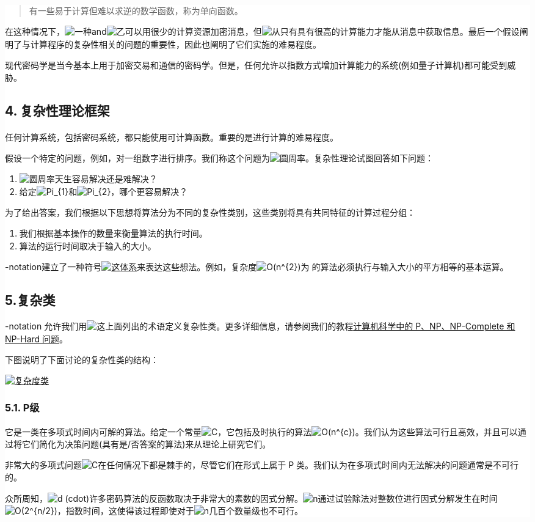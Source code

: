>   有一些易于计算但难以求逆的数学函数，称为单向函数。

在这种情况下，![一种](https://www.baeldung.com/wp-content/ql-cache/quicklatex.com-816b613a4f79d4bf9cb51396a9654120_l3.svg)and![乙](https://www.baeldung.com/wp-content/ql-cache/quicklatex.com-c74288aabc0e2ca280d25d92bf1a1ec2_l3.svg)可以用很少的计算资源加密消息，但![从](https://www.baeldung.com/wp-content/ql-cache/quicklatex.com-0be116875001706f29a24434bd0d91c9_l3.svg)只有具有很高的计算能力才能从消息中获取信息。最后一个假设阐明了与计算程序的复杂性相关的问题的重要性，因此也阐明了它们实施的难易程度。

现代密码学是当今基本上用于加密交易和通信的密码学。但是，任何允许以指数方式增加计算能力的系统(例如量子计算机)都可能受到威胁。

## 4. 复杂性理论框架

任何计算系统，包括密码系统，都只能使用可计算函数。重要的是进行计算的难易程度。

假设一个特定的问题，例如，对一组数字进行排序。我们称这个问题为![圆周率](https://www.baeldung.com/wp-content/ql-cache/quicklatex.com-722d20af6ac515fbc6d48bc6bb3b04c0_l3.svg)。复杂性理论试图回答如下问题：

1.  ![圆周率](https://www.baeldung.com/wp-content/ql-cache/quicklatex.com-722d20af6ac515fbc6d48bc6bb3b04c0_l3.svg)天生容易解决还是难解决？
2.  给定![Pi_{1}](https://www.baeldung.com/wp-content/ql-cache/quicklatex.com-e76451be5292832d5e5226ca62692553_l3.svg)和![Pi_{2}](https://www.baeldung.com/wp-content/ql-cache/quicklatex.com-4d56f796be7b6d8a406201898232ed82_l3.svg)，哪个更容易解决？

为了给出答案，我们根据以下思想将算法分为不同的复杂性类别，这些类别将具有共同特征的计算过程分组：

1.  我们根据基本操作的数量来衡量算法的执行时间。
2.  算法的运行时间取决于输入的大小。

-notation建立了一种符号[![这](https://www.baeldung.com/wp-content/ql-cache/quicklatex.com-5fd89de58d79b25e5ca6ae69a6ff464b_l3.svg)体系](https://www.baeldung.com/cs/big-o-notation)来表达这些想法。例如，复杂度![O(n^{2})](https://www.baeldung.com/wp-content/ql-cache/quicklatex.com-ba52531a8c175f433af28452ab5d722c_l3.svg)为 的算法必须执行与输入大小的平方相等的基本运算。

## 5.复杂类

-notation 允许我们用![这](https://www.baeldung.com/wp-content/ql-cache/quicklatex.com-5fd89de58d79b25e5ca6ae69a6ff464b_l3.svg)上面列出的术语定义复杂性类。更多详细信息，请参阅我们的教程[计算机科学中的 P、NP、NP-Complete 和 NP-Hard 问题](https://www.baeldung.com/cs/p-np-np-complete-np-hard)。

下图说明了下面讨论的复杂性类的结构：

[![复杂度类](https://www.baeldung.com/wp-content/uploads/sites/4/2021/04/Complexity-classes.svg)](https://www.baeldung.com/wp-content/uploads/sites/4/2021/04/Complexity-classes.svg)

### 5.1. P级

它是一类在多项式时间内可解的算法。给定一个常量![C](https://www.baeldung.com/wp-content/ql-cache/quicklatex.com-276a76eafbebc4494deafceec7cc4ddd_l3.svg)，它包括及时执行的算法![O(n^{c})](https://www.baeldung.com/wp-content/ql-cache/quicklatex.com-8244c3d2566b97428ee286b924da2634_l3.svg)。我们认为这些算法可行且高效，并且可以通过将它们简化为决策问题(具有是/否答案的算法)来从理论上研究它们。

非常大的多项式问题![C](https://www.baeldung.com/wp-content/ql-cache/quicklatex.com-276a76eafbebc4494deafceec7cc4ddd_l3.svg)在任何情况下都是棘手的，尽管它们在形式上属于 P 类。我们认为在多项式时间内无法解决的问题通常是不可行的。

众所周知，![d (cdot)](https://www.baeldung.com/wp-content/ql-cache/quicklatex.com-753e78d0697cfd53c16fd3e50c9ce12a_l3.svg)许多密码算法的反函数取决于非常大的素数的因式分解。![n](https://www.baeldung.com/wp-content/ql-cache/quicklatex.com-ec4217f4fa5fcd92a9edceba0e708cf7_l3.svg)通过试验除法对整数位进行因式分解发生在时间![O(2^{n/2})](https://www.baeldung.com/wp-content/ql-cache/quicklatex.com-69a05a95baf50aa84d83fb374ee1eabf_l3.svg)，指数时间，这使得该过程即使对于![n](https://www.baeldung.com/wp-content/ql-cache/quicklatex.com-ec4217f4fa5fcd92a9edceba0e708cf7_l3.svg)几百个数量级也不可行。
